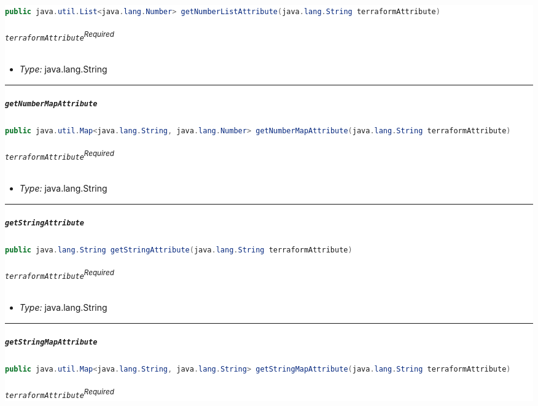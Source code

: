 ```java
public java.util.List<java.lang.Number> getNumberListAttribute(java.lang.String terraformAttribute)
```

###### `terraformAttribute`<sup>Required</sup> <a name="terraformAttribute" id="@cdktf/provider-digitalocean.dataDigitaloceanSshKeys.DataDigitaloceanSshKeys.getNumberListAttribute.parameter.terraformAttribute"></a>

- *Type:* java.lang.String

---

##### `getNumberMapAttribute` <a name="getNumberMapAttribute" id="@cdktf/provider-digitalocean.dataDigitaloceanSshKeys.DataDigitaloceanSshKeys.getNumberMapAttribute"></a>

```java
public java.util.Map<java.lang.String, java.lang.Number> getNumberMapAttribute(java.lang.String terraformAttribute)
```

###### `terraformAttribute`<sup>Required</sup> <a name="terraformAttribute" id="@cdktf/provider-digitalocean.dataDigitaloceanSshKeys.DataDigitaloceanSshKeys.getNumberMapAttribute.parameter.terraformAttribute"></a>

- *Type:* java.lang.String

---

##### `getStringAttribute` <a name="getStringAttribute" id="@cdktf/provider-digitalocean.dataDigitaloceanSshKeys.DataDigitaloceanSshKeys.getStringAttribute"></a>

```java
public java.lang.String getStringAttribute(java.lang.String terraformAttribute)
```

###### `terraformAttribute`<sup>Required</sup> <a name="terraformAttribute" id="@cdktf/provider-digitalocean.dataDigitaloceanSshKeys.DataDigitaloceanSshKeys.getStringAttribute.parameter.terraformAttribute"></a>

- *Type:* java.lang.String

---

##### `getStringMapAttribute` <a name="getStringMapAttribute" id="@cdktf/provider-digitalocean.dataDigitaloceanSshKeys.DataDigitaloceanSshKeys.getStringMapAttribute"></a>

```java
public java.util.Map<java.lang.String, java.lang.String> getStringMapAttribute(java.lang.String terraformAttribute)
```

###### `terraformAttribute`<sup>Required</sup> <a name="terraformAttribute" id="@cdktf/provider-digitalocean.dataDigitaloceanSshKeys.DataDigitaloceanSshKeys.getStringMapAttribute.parameter.terraformAttribute"></a>
